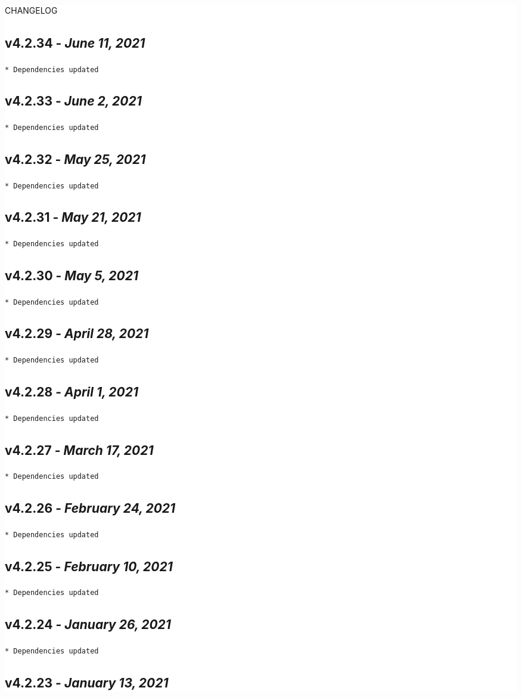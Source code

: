 

CHANGELOG

## v4.2.34 - _June 11, 2021_

    * Dependencies updated

## v4.2.33 - _June 2, 2021_

    * Dependencies updated

## v4.2.32 - _May 25, 2021_

    * Dependencies updated

## v4.2.31 - _May 21, 2021_

    * Dependencies updated

## v4.2.30 - _May 5, 2021_

    * Dependencies updated

## v4.2.29 - _April 28, 2021_

    * Dependencies updated

## v4.2.28 - _April 1, 2021_

    * Dependencies updated

## v4.2.27 - _March 17, 2021_

    * Dependencies updated

## v4.2.26 - _February 24, 2021_

    * Dependencies updated

## v4.2.25 - _February 10, 2021_

    * Dependencies updated

## v4.2.24 - _January 26, 2021_

    * Dependencies updated

## v4.2.23 - _January 13, 2021_
